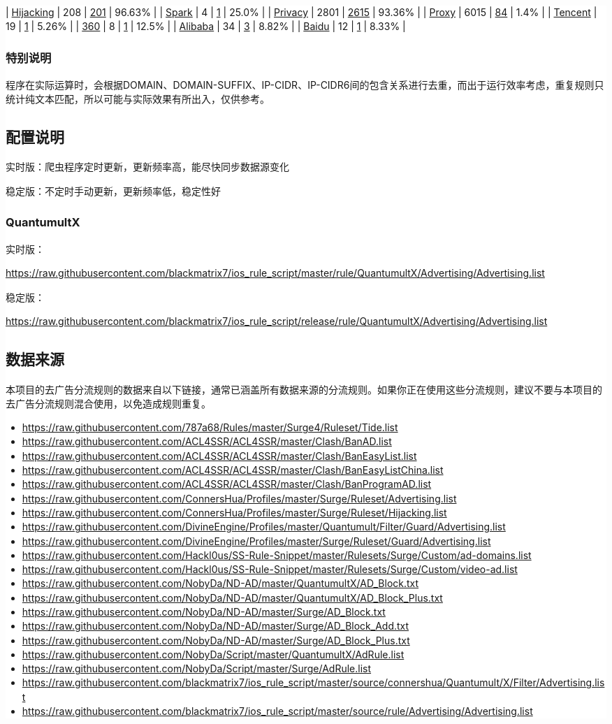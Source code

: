 |  [Hijacking](https://github.com/blackmatrix7/ios_rule_script/tree/master/rule/QuantumultX/Hijacking)    | 208   | [201](https://raw.githubusercontent.com/blackmatrix7/ios_rule_script/master/rule/QuantumultX/Advertising/Repeat.list)   |   96.63% |
|  [Spark](https://github.com/blackmatrix7/ios_rule_script/tree/master/rule/QuantumultX/Spark)    | 4   | [1](https://raw.githubusercontent.com/blackmatrix7/ios_rule_script/master/rule/QuantumultX/Advertising/Repeat.list)   |   25.0% |
|  [Privacy](https://github.com/blackmatrix7/ios_rule_script/tree/master/rule/QuantumultX/Privacy)    | 2801   | [2615](https://raw.githubusercontent.com/blackmatrix7/ios_rule_script/master/rule/QuantumultX/Advertising/Repeat.list)   |   93.36% |
|  [Proxy](https://github.com/blackmatrix7/ios_rule_script/tree/master/rule/QuantumultX/Proxy)    | 6015   | [84](https://raw.githubusercontent.com/blackmatrix7/ios_rule_script/master/rule/QuantumultX/Advertising/Repeat.list)   |   1.4% |
|  [Tencent](https://github.com/blackmatrix7/ios_rule_script/tree/master/rule/QuantumultX/Tencent)    | 19   | [1](https://raw.githubusercontent.com/blackmatrix7/ios_rule_script/master/rule/QuantumultX/Advertising/Repeat.list)   |   5.26% |
|  [360](https://github.com/blackmatrix7/ios_rule_script/tree/master/rule/QuantumultX/360)    | 8   | [1](https://raw.githubusercontent.com/blackmatrix7/ios_rule_script/master/rule/QuantumultX/Advertising/Repeat.list)   |   12.5% |
|  [Alibaba](https://github.com/blackmatrix7/ios_rule_script/tree/master/rule/QuantumultX/Alibaba)    | 34   | [3](https://raw.githubusercontent.com/blackmatrix7/ios_rule_script/master/rule/QuantumultX/Advertising/Repeat.list)   |   8.82% |
|  [Baidu](https://github.com/blackmatrix7/ios_rule_script/tree/master/rule/QuantumultX/Baidu)    | 12   | [1](https://raw.githubusercontent.com/blackmatrix7/ios_rule_script/master/rule/QuantumultX/Advertising/Repeat.list)   |   8.33% |
### 特别说明
程序在实际运算时，会根据DOMAIN、DOMAIN-SUFFIX、IP-CIDR、IP-CIDR6间的包含关系进行去重，而出于运行效率考虑，重复规则只统计纯文本匹配，所以可能与实际效果有所出入，仅供参考。

## 配置说明

实时版：爬虫程序定时更新，更新频率高，能尽快同步数据源变化

稳定版：不定时手动更新，更新频率低，稳定性好

### QuantumultX 
实时版：

https://raw.githubusercontent.com/blackmatrix7/ios_rule_script/master/rule/QuantumultX/Advertising/Advertising.list

稳定版：

https://raw.githubusercontent.com/blackmatrix7/ios_rule_script/release/rule/QuantumultX/Advertising/Advertising.list

## 数据来源

本项目的去广告分流规则的数据来自以下链接，通常已涵盖所有数据来源的分流规则。如果你正在使用这些分流规则，建议不要与本项目的去广告分流规则混合使用，以免造成规则重复。

- https://raw.githubusercontent.com/787a68/Rules/master/Surge4/Ruleset/Tide.list
- https://raw.githubusercontent.com/ACL4SSR/ACL4SSR/master/Clash/BanAD.list
- https://raw.githubusercontent.com/ACL4SSR/ACL4SSR/master/Clash/BanEasyList.list
- https://raw.githubusercontent.com/ACL4SSR/ACL4SSR/master/Clash/BanEasyListChina.list
- https://raw.githubusercontent.com/ACL4SSR/ACL4SSR/master/Clash/BanProgramAD.list
- https://raw.githubusercontent.com/ConnersHua/Profiles/master/Surge/Ruleset/Advertising.list
- https://raw.githubusercontent.com/ConnersHua/Profiles/master/Surge/Ruleset/Hijacking.list
- https://raw.githubusercontent.com/DivineEngine/Profiles/master/Quantumult/Filter/Guard/Advertising.list
- https://raw.githubusercontent.com/DivineEngine/Profiles/master/Surge/Ruleset/Guard/Advertising.list
- https://raw.githubusercontent.com/Hackl0us/SS-Rule-Snippet/master/Rulesets/Surge/Custom/ad-domains.list
- https://raw.githubusercontent.com/Hackl0us/SS-Rule-Snippet/master/Rulesets/Surge/Custom/video-ad.list
- https://raw.githubusercontent.com/NobyDa/ND-AD/master/QuantumultX/AD_Block.txt
- https://raw.githubusercontent.com/NobyDa/ND-AD/master/QuantumultX/AD_Block_Plus.txt
- https://raw.githubusercontent.com/NobyDa/ND-AD/master/Surge/AD_Block.txt
- https://raw.githubusercontent.com/NobyDa/ND-AD/master/Surge/AD_Block_Add.txt
- https://raw.githubusercontent.com/NobyDa/ND-AD/master/Surge/AD_Block_Plus.txt
- https://raw.githubusercontent.com/NobyDa/Script/master/QuantumultX/AdRule.list
- https://raw.githubusercontent.com/NobyDa/Script/master/Surge/AdRule.list
- https://raw.githubusercontent.com/blackmatrix7/ios_rule_script/master/source/connershua/Quantumult/X/Filter/Advertising.list
- https://raw.githubusercontent.com/blackmatrix7/ios_rule_script/master/source/rule/Advertising/Advertising.list